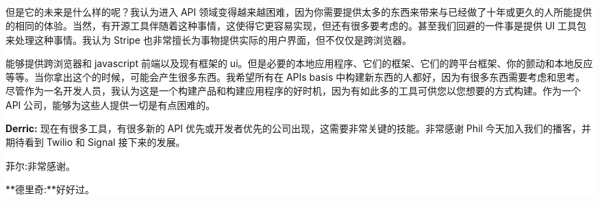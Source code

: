 但是它的未来是什么样的呢？我认为进入 API 领域变得越来越困难，因为你需要提供太多的东西来带来与已经做了十年或更久的人所能提供的相同的体验。当然，有开源工具伴随着这种事情，这使得它更容易实现，但还有很多要考虑的。甚至我们回避的一件事是提供 UI 工具包来处理这种事情。我认为 Stripe 也非常擅长为事物提供实际的用户界面，但不仅仅是跨浏览器。

能够提供跨浏览器和 javascript 前端以及现有框架的 ui。但是必要的本地应用程序、它们的框架、它们的跨平台框架、你的颤动和本地反应等等。当你拿出这个的时候，可能会产生很多东西。我希望所有在 APIs basis 中构建新东西的人都好，因为有很多东西需要考虑和思考。尽管作为一名开发人员，我认为这是一个构建产品和构建应用程序的好时机，因为有如此多的工具可供您以您想要的方式构建。作为一个 API 公司，能够为这些人提供一切是有点困难的。

**Derric:** 现在有很多工具，有很多新的 API 优先或开发者优先的公司出现，这需要非常关键的技能。非常感谢 Phil 今天加入我们的播客，并期待看到 Twilio 和 Signal 接下来的发展。

菲尔:非常感谢。

**德里奇:**好好过。